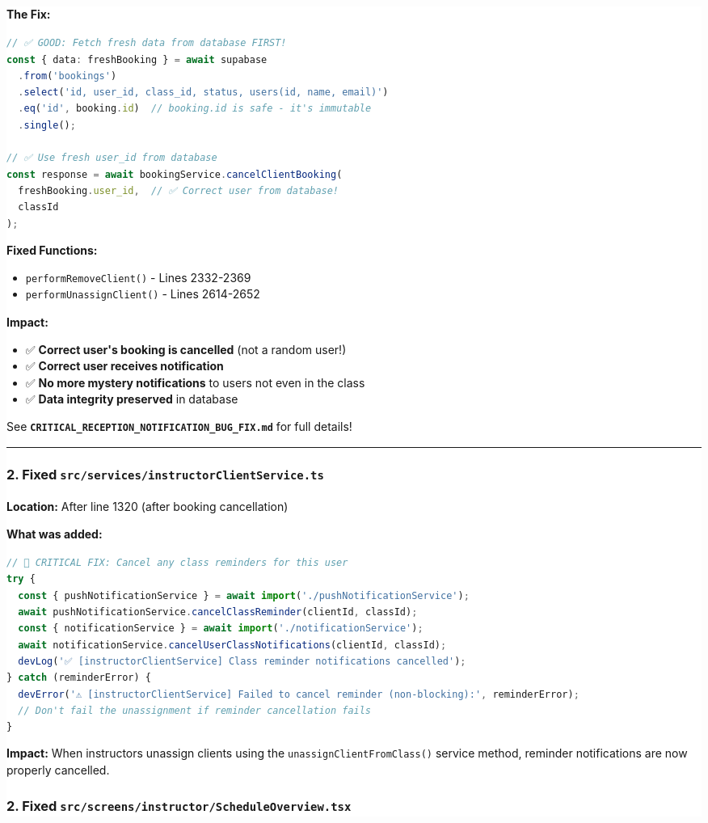 **The Fix:**
```typescript
// ✅ GOOD: Fetch fresh data from database FIRST!
const { data: freshBooking } = await supabase
  .from('bookings')
  .select('id, user_id, class_id, status, users(id, name, email)')
  .eq('id', booking.id)  // booking.id is safe - it's immutable
  .single();

// ✅ Use fresh user_id from database
const response = await bookingService.cancelClientBooking(
  freshBooking.user_id,  // ✅ Correct user from database!
  classId
);
```

**Fixed Functions:**
- `performRemoveClient()` - Lines 2332-2369
- `performUnassignClient()` - Lines 2614-2652

**Impact:** 
- ✅ **Correct user's booking is cancelled** (not a random user!)
- ✅ **Correct user receives notification**
- ✅ **No more mystery notifications** to users not even in the class
- ✅ **Data integrity preserved** in database

See **`CRITICAL_RECEPTION_NOTIFICATION_BUG_FIX.md`** for full details!

---

### 2. Fixed `src/services/instructorClientService.ts`

**Location:** After line 1320 (after booking cancellation)

**What was added:**
```typescript
// 🚨 CRITICAL FIX: Cancel any class reminders for this user
try {
  const { pushNotificationService } = await import('./pushNotificationService');
  await pushNotificationService.cancelClassReminder(clientId, classId);
  const { notificationService } = await import('./notificationService');
  await notificationService.cancelUserClassNotifications(clientId, classId);
  devLog('✅ [instructorClientService] Class reminder notifications cancelled');
} catch (reminderError) {
  devError('⚠️ [instructorClientService] Failed to cancel reminder (non-blocking):', reminderError);
  // Don't fail the unassignment if reminder cancellation fails
}
```

**Impact:** When instructors unassign clients using the `unassignClientFromClass()` service method, reminder notifications are now properly cancelled.

### 2. Fixed `src/screens/instructor/ScheduleOverview.tsx`
